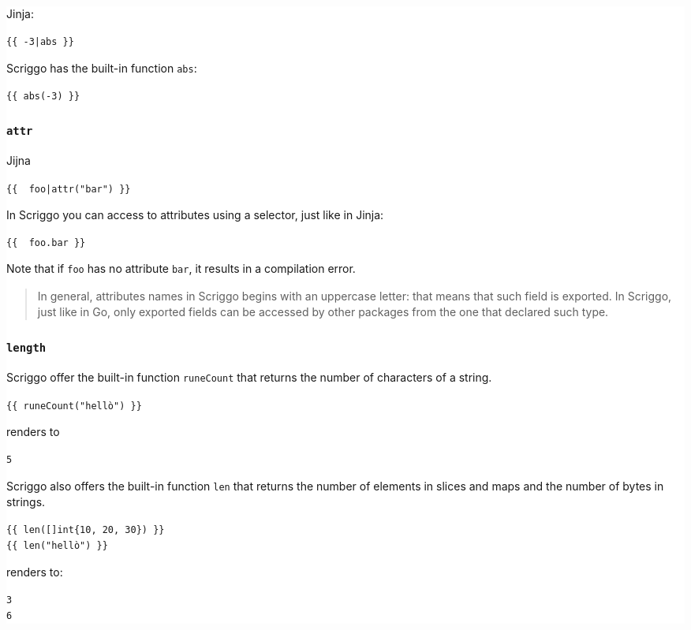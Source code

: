 Jinja:

```jinja
{{ -3|abs }}
```

Scriggo has the built-in function `abs`:

```scriggo
{{ abs(-3) }}
```

### `attr`

Jijna

```jinja
{{  foo|attr("bar") }}
```

In Scriggo you can access to attributes using a selector, just like in Jinja:

```
{{  foo.bar }}
```

Note that if `foo` has no attribute `bar`, it results in a compilation error.

> In general, attributes names in Scriggo begins with an uppercase letter: that means
> that such field is exported. In Scriggo, just like in Go, only exported fields can
> be accessed by other packages from the one that declared such type.

### `length`

Scriggo offer the built-in function `runeCount` that returns the number of characters
of a string.

```scriggo
{{ runeCount("hellò") }}
```

renders to

```
5
```

Scriggo also offers the built-in function `len` that returns the number of elements in
slices and maps and the number of bytes in strings.

```scriggo
{{ len([]int{10, 20, 30}) }}
{{ len("hellò") }}
```

renders to:

```
3
6
```
